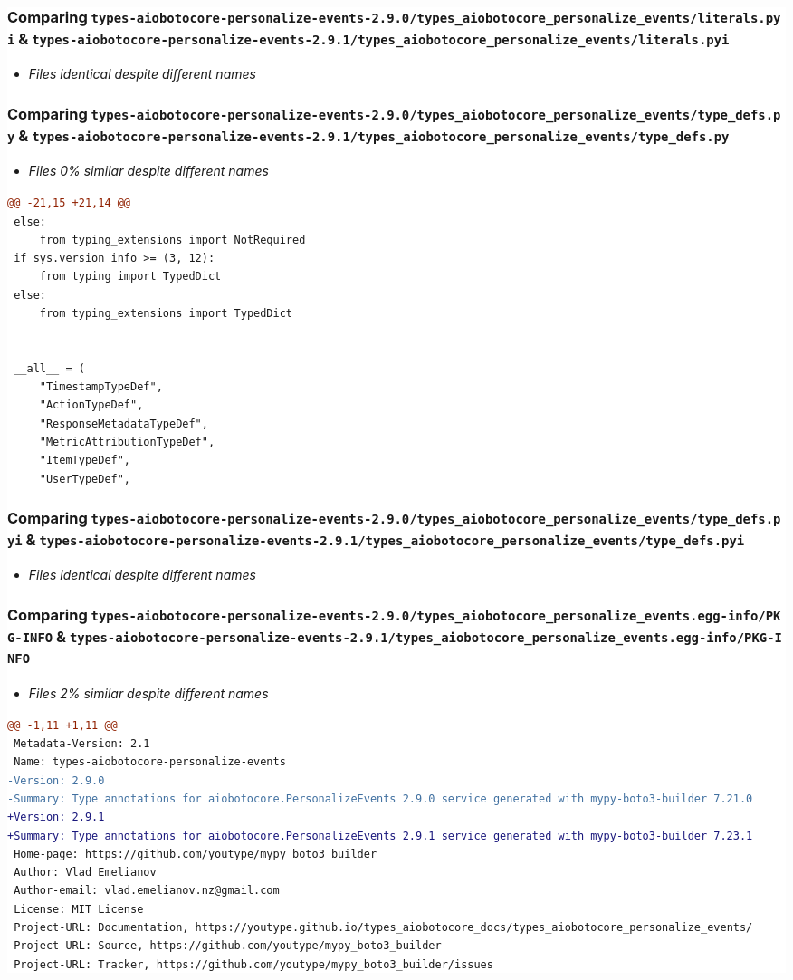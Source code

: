 ### Comparing `types-aiobotocore-personalize-events-2.9.0/types_aiobotocore_personalize_events/literals.pyi` & `types-aiobotocore-personalize-events-2.9.1/types_aiobotocore_personalize_events/literals.pyi`

 * *Files identical despite different names*

### Comparing `types-aiobotocore-personalize-events-2.9.0/types_aiobotocore_personalize_events/type_defs.py` & `types-aiobotocore-personalize-events-2.9.1/types_aiobotocore_personalize_events/type_defs.py`

 * *Files 0% similar despite different names*

```diff
@@ -21,15 +21,14 @@
 else:
     from typing_extensions import NotRequired
 if sys.version_info >= (3, 12):
     from typing import TypedDict
 else:
     from typing_extensions import TypedDict
 
-
 __all__ = (
     "TimestampTypeDef",
     "ActionTypeDef",
     "ResponseMetadataTypeDef",
     "MetricAttributionTypeDef",
     "ItemTypeDef",
     "UserTypeDef",
```

### Comparing `types-aiobotocore-personalize-events-2.9.0/types_aiobotocore_personalize_events/type_defs.pyi` & `types-aiobotocore-personalize-events-2.9.1/types_aiobotocore_personalize_events/type_defs.pyi`

 * *Files identical despite different names*

### Comparing `types-aiobotocore-personalize-events-2.9.0/types_aiobotocore_personalize_events.egg-info/PKG-INFO` & `types-aiobotocore-personalize-events-2.9.1/types_aiobotocore_personalize_events.egg-info/PKG-INFO`

 * *Files 2% similar despite different names*

```diff
@@ -1,11 +1,11 @@
 Metadata-Version: 2.1
 Name: types-aiobotocore-personalize-events
-Version: 2.9.0
-Summary: Type annotations for aiobotocore.PersonalizeEvents 2.9.0 service generated with mypy-boto3-builder 7.21.0
+Version: 2.9.1
+Summary: Type annotations for aiobotocore.PersonalizeEvents 2.9.1 service generated with mypy-boto3-builder 7.23.1
 Home-page: https://github.com/youtype/mypy_boto3_builder
 Author: Vlad Emelianov
 Author-email: vlad.emelianov.nz@gmail.com
 License: MIT License
 Project-URL: Documentation, https://youtype.github.io/types_aiobotocore_docs/types_aiobotocore_personalize_events/
 Project-URL: Source, https://github.com/youtype/mypy_boto3_builder
 Project-URL: Tracker, https://github.com/youtype/mypy_boto3_builder/issues
```